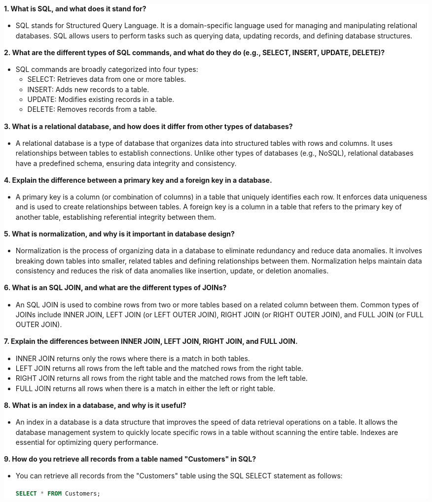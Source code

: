 **1. What is SQL, and what does it stand for?**

- SQL stands for Structured Query Language. It is a domain-specific language used for managing and manipulating relational databases. SQL allows users to perform tasks such as querying data, updating records, and defining database structures.

**2. What are the different types of SQL commands, and what do they do (e.g., SELECT, INSERT, UPDATE, DELETE)?**

- SQL commands are broadly categorized into four types:
  - SELECT: Retrieves data from one or more tables.
  - INSERT: Adds new records to a table.
  - UPDATE: Modifies existing records in a table.
  - DELETE: Removes records from a table.

**3. What is a relational database, and how does it differ from other types of databases?**

- A relational database is a type of database that organizes data into structured tables with rows and columns. It uses relationships between tables to establish connections. Unlike other types of databases (e.g., NoSQL), relational databases have a predefined schema, ensuring data integrity and consistency.

**4. Explain the difference between a primary key and a foreign key in a database.**

- A primary key is a column (or combination of columns) in a table that uniquely identifies each row. It enforces data uniqueness and is used to create relationships between tables. A foreign key is a column in a table that refers to the primary key of another table, establishing referential integrity between them.

**5. What is normalization, and why is it important in database design?**

- Normalization is the process of organizing data in a database to eliminate redundancy and reduce data anomalies. It involves breaking down tables into smaller, related tables and defining relationships between them. Normalization helps maintain data consistency and reduces the risk of data anomalies like insertion, update, or deletion anomalies.

**6. What is an SQL JOIN, and what are the different types of JOINs?**

- An SQL JOIN is used to combine rows from two or more tables based on a related column between them. Common types of JOINs include INNER JOIN, LEFT JOIN (or LEFT OUTER JOIN), RIGHT JOIN (or RIGHT OUTER JOIN), and FULL JOIN (or FULL OUTER JOIN).

**7. Explain the differences between INNER JOIN, LEFT JOIN, RIGHT JOIN, and FULL JOIN.**

- INNER JOIN returns only the rows where there is a match in both tables.
- LEFT JOIN returns all rows from the left table and the matched rows from the right table.
- RIGHT JOIN returns all rows from the right table and the matched rows from the left table.
- FULL JOIN returns all rows when there is a match in either the left or right table.

**8. What is an index in a database, and why is it useful?**

- An index in a database is a data structure that improves the speed of data retrieval operations on a table. It allows the database management system to quickly locate specific rows in a table without scanning the entire table. Indexes are essential for optimizing query performance.

**9. How do you retrieve all records from a table named "Customers" in SQL?**

- You can retrieve all records from the "Customers" table using the SQL SELECT statement as follows:
  ```sql
  SELECT * FROM Customers;
  ```

